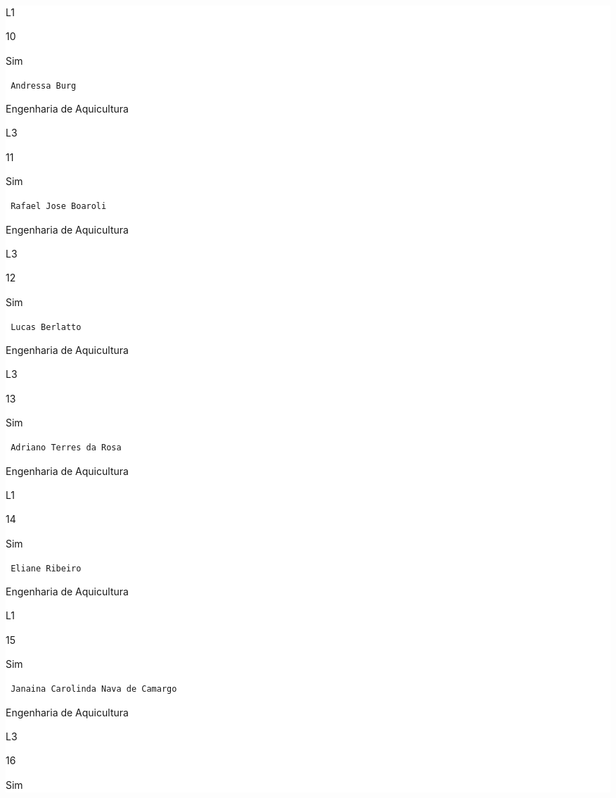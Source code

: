    L1

   10

   Sim

     Andressa Burg

   Engenharia de Aquicultura

   L3

   11

   Sim

     Rafael Jose Boaroli

   Engenharia de Aquicultura

   L3

   12

   Sim

     Lucas Berlatto

   Engenharia de Aquicultura

   L3

   13

   Sim

     Adriano Terres da Rosa

   Engenharia de Aquicultura

   L1

   14

   Sim

     Eliane Ribeiro

   Engenharia de Aquicultura

   L1

   15

   Sim

     Janaina Carolinda Nava de Camargo

   Engenharia de Aquicultura

   L3

   16

   Sim
